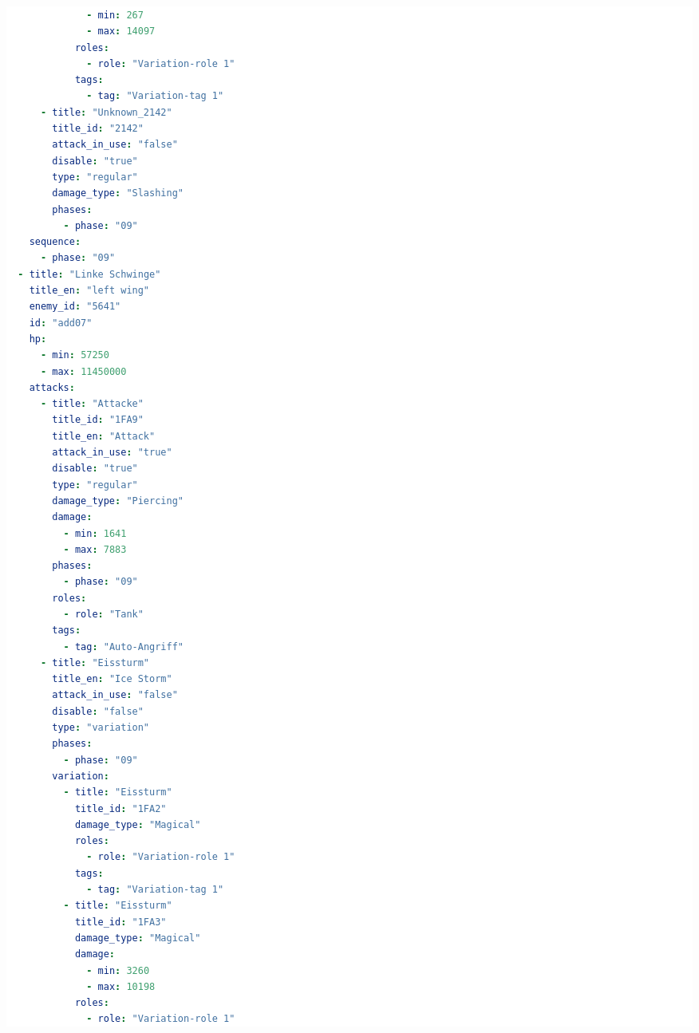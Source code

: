 ```yaml
              - min: 267
              - max: 14097
            roles:
              - role: "Variation-role 1"
            tags:
              - tag: "Variation-tag 1"
      - title: "Unknown_2142"
        title_id: "2142"
        attack_in_use: "false"
        disable: "true"
        type: "regular"
        damage_type: "Slashing"
        phases:
          - phase: "09"
    sequence:
      - phase: "09"
  - title: "Linke Schwinge"
    title_en: "left wing"
    enemy_id: "5641"
    id: "add07"
    hp:
      - min: 57250
      - max: 11450000
    attacks:
      - title: "Attacke"
        title_id: "1FA9"
        title_en: "Attack"
        attack_in_use: "true"
        disable: "true"
        type: "regular"
        damage_type: "Piercing"
        damage:
          - min: 1641
          - max: 7883
        phases:
          - phase: "09"
        roles:
          - role: "Tank"
        tags:
          - tag: "Auto-Angriff"
      - title: "Eissturm"
        title_en: "Ice Storm"
        attack_in_use: "false"
        disable: "false"
        type: "variation"
        phases:
          - phase: "09"
        variation:
          - title: "Eissturm"
            title_id: "1FA2"
            damage_type: "Magical"
            roles:
              - role: "Variation-role 1"
            tags:
              - tag: "Variation-tag 1"
          - title: "Eissturm"
            title_id: "1FA3"
            damage_type: "Magical"
            damage:
              - min: 3260
              - max: 10198
            roles:
              - role: "Variation-role 1"
```